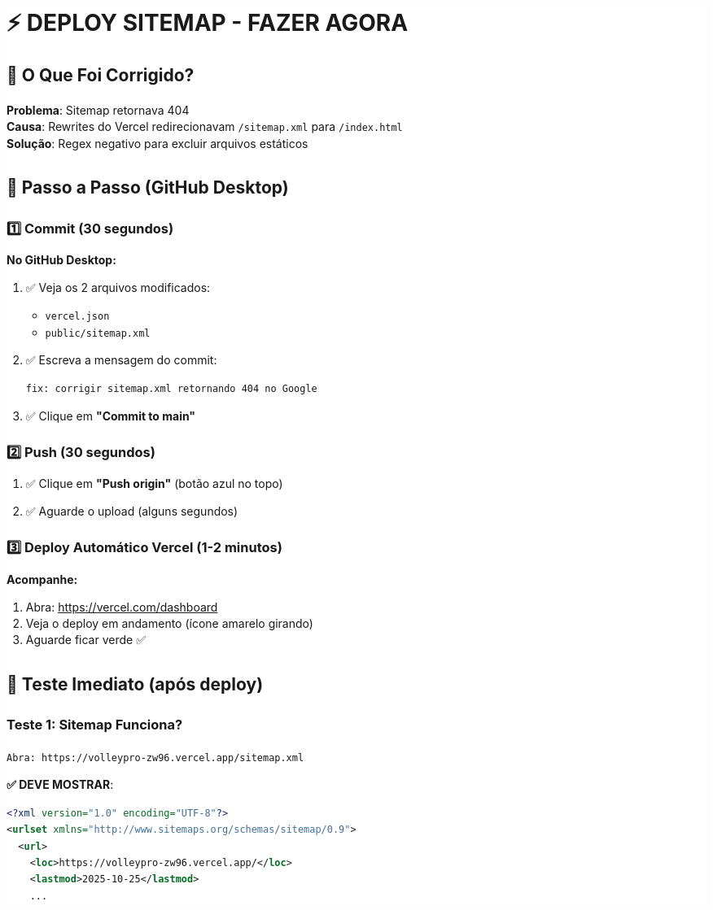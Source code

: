 # ⚡ DEPLOY SITEMAP - FAZER AGORA

## 🔧 O Que Foi Corrigido?

**Problema**: Sitemap retornava 404  
**Causa**: Rewrites do Vercel redirecionavam `/sitemap.xml` para `/index.html`  
**Solução**: Regex negativo para excluir arquivos estáticos

## 📝 Passo a Passo (GitHub Desktop)

### 1️⃣ Commit (30 segundos)

**No GitHub Desktop:**

1. ✅ Veja os 2 arquivos modificados:
   - `vercel.json`
   - `public/sitemap.xml`

2. ✅ Escreva a mensagem do commit:
   ```
   fix: corrigir sitemap.xml retornando 404 no Google
   ```

3. ✅ Clique em **"Commit to main"**

### 2️⃣ Push (30 segundos)

1. ✅ Clique em **"Push origin"** (botão azul no topo)

2. ✅ Aguarde o upload (alguns segundos)

### 3️⃣ Deploy Automático Vercel (1-2 minutos)

**Acompanhe:**
1. Abra: https://vercel.com/dashboard
2. Veja o deploy em andamento (ícone amarelo girando)
3. Aguarde ficar verde ✅

## 🧪 Teste Imediato (após deploy)

### Teste 1: Sitemap Funciona?
```
Abra: https://volleypro-zw96.vercel.app/sitemap.xml
```

**✅ DEVE MOSTRAR**: 
```xml
<?xml version="1.0" encoding="UTF-8"?>
<urlset xmlns="http://www.sitemaps.org/schemas/sitemap/0.9">
  <url>
    <loc>https://volleypro-zw96.vercel.app/</loc>
    <lastmod>2025-10-25</lastmod>
    ...
```
